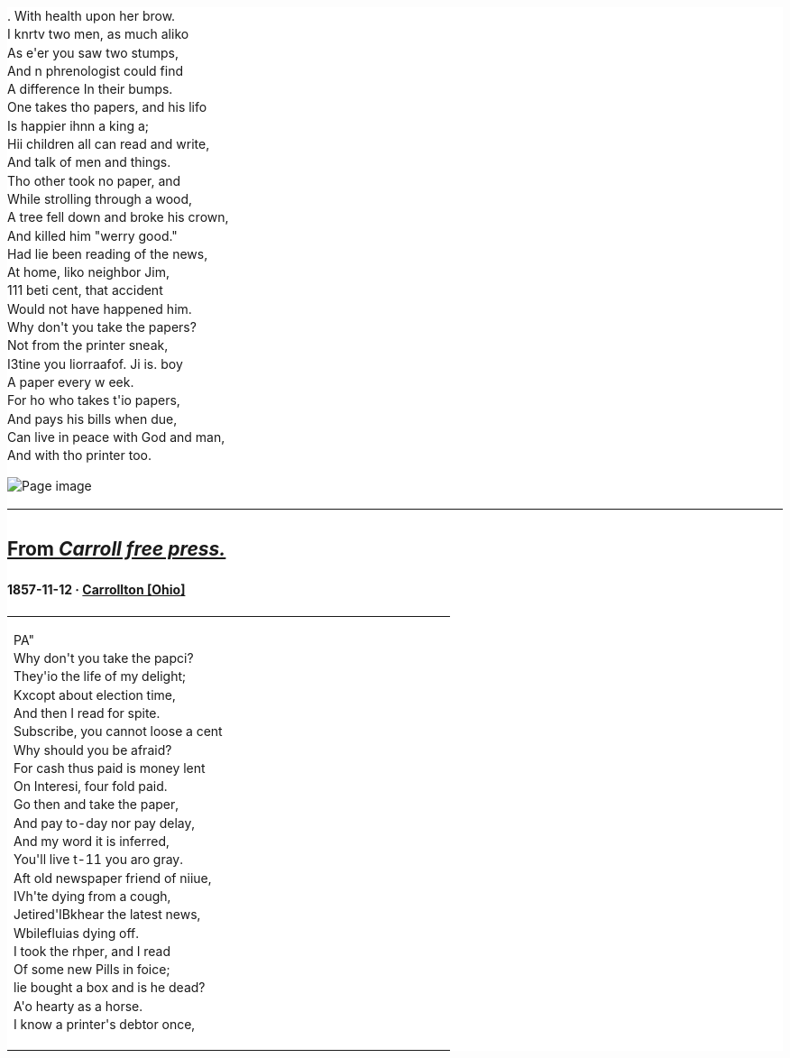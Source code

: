   
. With health upon her brow.  
I knrtv two men, as much aliko  
As e&#x27;er you saw two stumps,  
And n phrenologist could find  
A difference In their bumps.  
One takes tho papers, and his lifo  
Is happier ihnn a king a;  
Hii children all can read and write,  
And talk of men and things.  
Tho other took no paper, and  
While strolling through a wood,  
A tree fell down and broke his crown,  
And killed him &quot;werry good.&quot;  
Had lie been reading of the news,  
At home, liko neighbor Jim,  
111 beti cent, that accident  
Would not have happened him.  
Why don&#x27;t you take the papers?  
Not from the printer sneak,  
I3tine you liorraafof. Ji is. boy  
A paper every w eek.  
For ho who takes t&#x27;io papers,  
And pays his bills when due,  
Can live in peace with God and man,  
And with tho printer too.
</td><td style="width: 50%; max-height: 75%; margin: auto; display: block;">
<img alt="Page image" src="https://chroniclingamerica.loc.gov/iiif/2/ohi_iago_ver01%2Fdata%2Fsn85026279%2F00280775095%2F1857102301%2F0242.jp2/pct:19.297277,37.435824,9.786608,16.215060/!600,600/0/default.jpg"/>
</td>
</tr></table>

---

## [From _Carroll free press._](https://chroniclingamerica.loc.gov/lccn/sn83035366/1857-11-12/ed-1/seq-1)

#### 1857-11-12 &middot; [Carrollton [Ohio]](http://dbpedia.org/resource/Carrollton%2C_Ohio)

<table style="width: 100%;"><tr><td style="width: 50%">

  
PA&quot;  
Why don&#x27;t you take the papci?  
They&#x27;io the life of my delight;  
Kxcopt about election time,  
And then I read for spite.  
Subscribe, you cannot loose a cent­  
Why should you be afraid?  
For cash thus paid is money lent  
On Interesi, four fold paid.  
Go then and take the paper,  
And pay to-day nor pay delay,  
And my word it is inferred,  
You&#x27;ll live t-11 you aro gray.  
Aft old newspaper friend of niiue,  
IVh&#x27;te dying from a cough,  
Jetired&#x27;IBkhear the latest news,  
Wbilefluias dying off.  
I took the rhper, and I read  
Of some new Pills in foice;  
lie bought a box and is he dead?  
A&#x27;o hearty as a horse.  
I know a printer&#x27;s debtor once,  